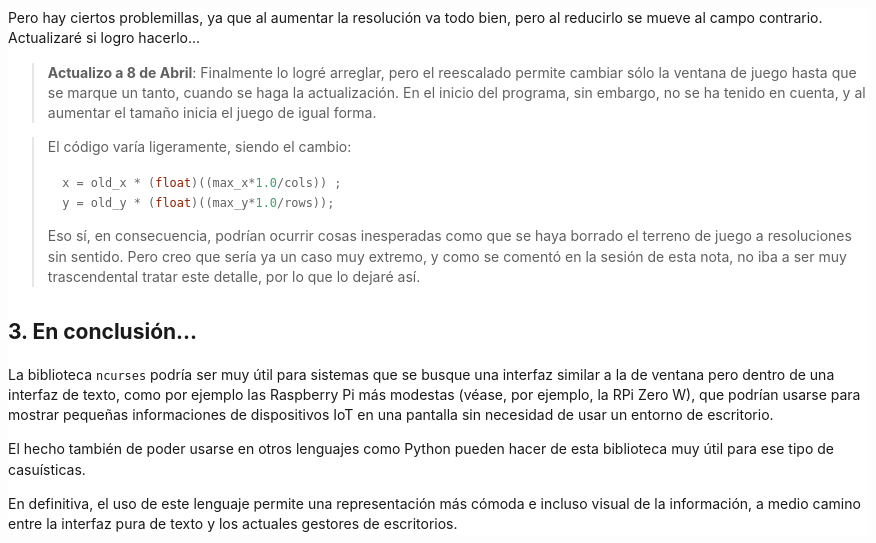 Pero hay ciertos problemillas, ya que al aumentar la resolución va todo bien, pero al reducirlo se mueve al campo contrario. Actualizaré si logro hacerlo...

>**Actualizo a 8 de Abril**: Finalmente lo logré arreglar, pero el reescalado permite cambiar sólo la ventana de juego hasta que se marque un tanto, cuando se haga la actualización. En el inicio del programa, sin embargo, no se ha tenido en cuenta, y al aumentar el tamaño inicia el juego de igual forma.

> El código varía ligeramente, siendo el cambio:
> ```c
>   x = old_x * (float)((max_x*1.0/cols)) ;
>   y = old_y * (float)((max_y*1.0/rows));
> ```
> Eso sí, en consecuencia, podrían ocurrir cosas inesperadas como que se haya borrado el terreno de juego a resoluciones sin sentido. Pero creo que sería ya un caso muy extremo, y como se comentó en la sesión de esta nota, no iba a ser muy trascendental tratar este detalle, por lo que lo dejaré así.


## 3. En conclusión...
La biblioteca `ncurses` podría ser muy útil para sistemas que se busque una interfaz similar a la de ventana pero dentro de una interfaz de texto, como por ejemplo las Raspberry Pi más modestas (véase, por ejemplo, la RPi Zero W), que podrían usarse para mostrar pequeñas informaciones de dispositivos IoT en una pantalla sin necesidad de usar un entorno de escritorio.

El hecho también de poder usarse en otros lenguajes como Python pueden hacer de esta biblioteca muy útil para ese tipo de casuísticas.

En definitiva, el uso de este lenguaje permite una representación más cómoda e incluso visual de la información, a medio camino entre la interfaz pura de texto y los actuales gestores de escritorios.


